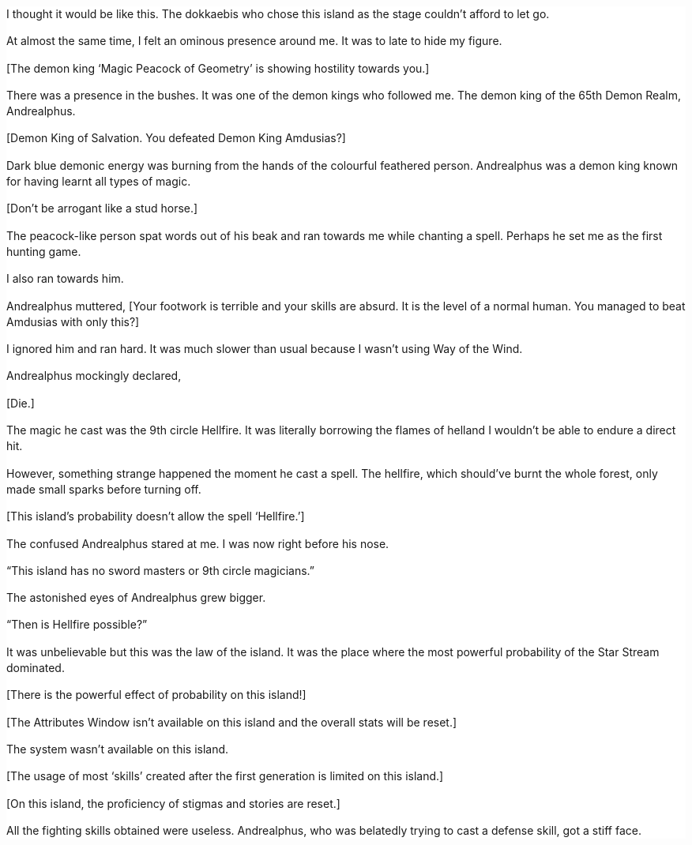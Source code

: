 I thought it would be like this. The dokkaebis who chose this island as the stage couldn’t afford to let go.

At almost the same time, I felt an ominous presence around me. It was to late to hide my figure.

[The demon king ‘Magic Peacock of Geometry’ is showing hostility towards you.]

There was a presence in the bushes. It was one of the demon kings who followed me. The demon king of the 65th Demon Realm, Andrealphus.

[Demon King of Salvation. You defeated Demon King Amdusias?]

Dark blue demonic energy was burning from the hands of the colourful feathered person. Andrealphus was a demon king known for having learnt all types of magic.

[Don’t be arrogant like a stud horse.]

The peacock-like person spat words out of his beak and ran towards me while chanting a spell. Perhaps he set me as the first hunting game.

I also ran towards him.

Andrealphus muttered, [Your footwork is terrible and your skills are absurd. It is the level of a normal human. You managed to beat Amdusias with only this?]

I ignored him and ran hard. It was much slower than usual because I wasn’t using Way of the Wind.

Andrealphus mockingly declared,

[Die.]

The magic he cast was the 9th circle Hellfire. It was literally borrowing the flames of helland I wouldn’t be able to endure a direct hit.

However, something strange happened the moment he cast a spell. The hellfire, which should’ve burnt the whole forest, only made small sparks before turning off.

[This island’s probability doesn’t allow the spell ‘Hellfire.’]

The confused Andrealphus stared at me. I was now right before his nose.

“This island has no sword masters or 9th circle magicians.”

The astonished eyes of Andrealphus grew bigger.

“Then is Hellfire possible?”

It was unbelievable but this was the law of the island. It was the place where the most powerful probability of the Star Stream dominated.

[There is the powerful effect of probability on this island!]

[The Attributes Window isn’t available on this island and the overall stats will be reset.]

The system wasn’t available on this island.

[The usage of most ‘skills’ created after the first generation is limited on this island.]

[On this island, the proficiency of stigmas and stories are reset.]

All the fighting skills obtained were useless. Andrealphus, who was belatedly trying to cast a defense skill, got a stiff face.
